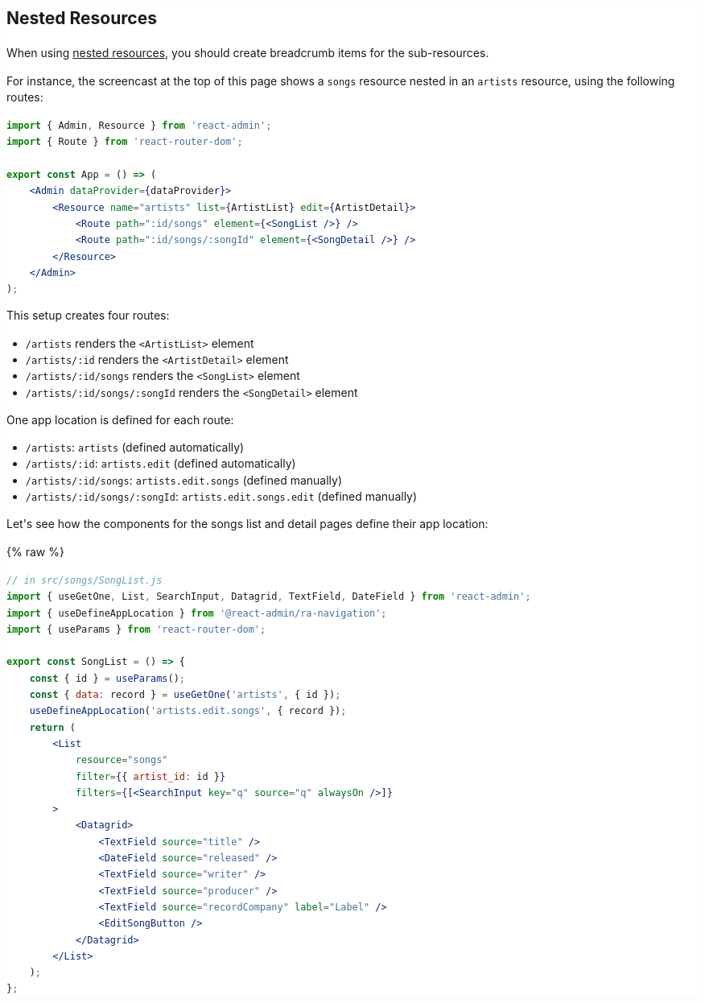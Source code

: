 ## Nested Resources

When using [nested resources](./Resource.md#nested-resources), you should create breadcrumb items for the sub-resources.

For instance, the screencast at the top of this page shows a `songs` resource nested in an `artists` resource, using the following routes:

```jsx
import { Admin, Resource } from 'react-admin';
import { Route } from 'react-router-dom';

export const App = () => (
    <Admin dataProvider={dataProvider}>
        <Resource name="artists" list={ArtistList} edit={ArtistDetail}>
            <Route path=":id/songs" element={<SongList />} />
            <Route path=":id/songs/:songId" element={<SongDetail />} />
        </Resource>
    </Admin>
);
```

This setup creates four routes:

- `/artists` renders the `<ArtistList>` element
- `/artists/:id` renders the `<ArtistDetail>` element
- `/artists/:id/songs` renders the `<SongList>` element
- `/artists/:id/songs/:songId` renders the `<SongDetail>` element

One app location is defined for each route:

- `/artists`: `artists` (defined automatically)
- `/artists/:id`: `artists.edit` (defined automatically)
- `/artists/:id/songs`: `artists.edit.songs` (defined manually)
- `/artists/:id/songs/:songId`: `artists.edit.songs.edit` (defined manually)

Let's see how the components for the songs list and detail pages define their app location:

{% raw %}
```jsx
// in src/songs/SongList.js
import { useGetOne, List, SearchInput, Datagrid, TextField, DateField } from 'react-admin';
import { useDefineAppLocation } from '@react-admin/ra-navigation';
import { useParams } from 'react-router-dom';

export const SongList = () => {
    const { id } = useParams();
    const { data: record } = useGetOne('artists', { id });
    useDefineAppLocation('artists.edit.songs', { record });
    return (
        <List
            resource="songs"
            filter={{ artist_id: id }}
            filters={[<SearchInput key="q" source="q" alwaysOn />]}
        >
            <Datagrid>
                <TextField source="title" />
                <DateField source="released" />
                <TextField source="writer" />
                <TextField source="producer" />
                <TextField source="recordCompany" label="Label" />
                <EditSongButton />
            </Datagrid>
        </List>
    );
};

```